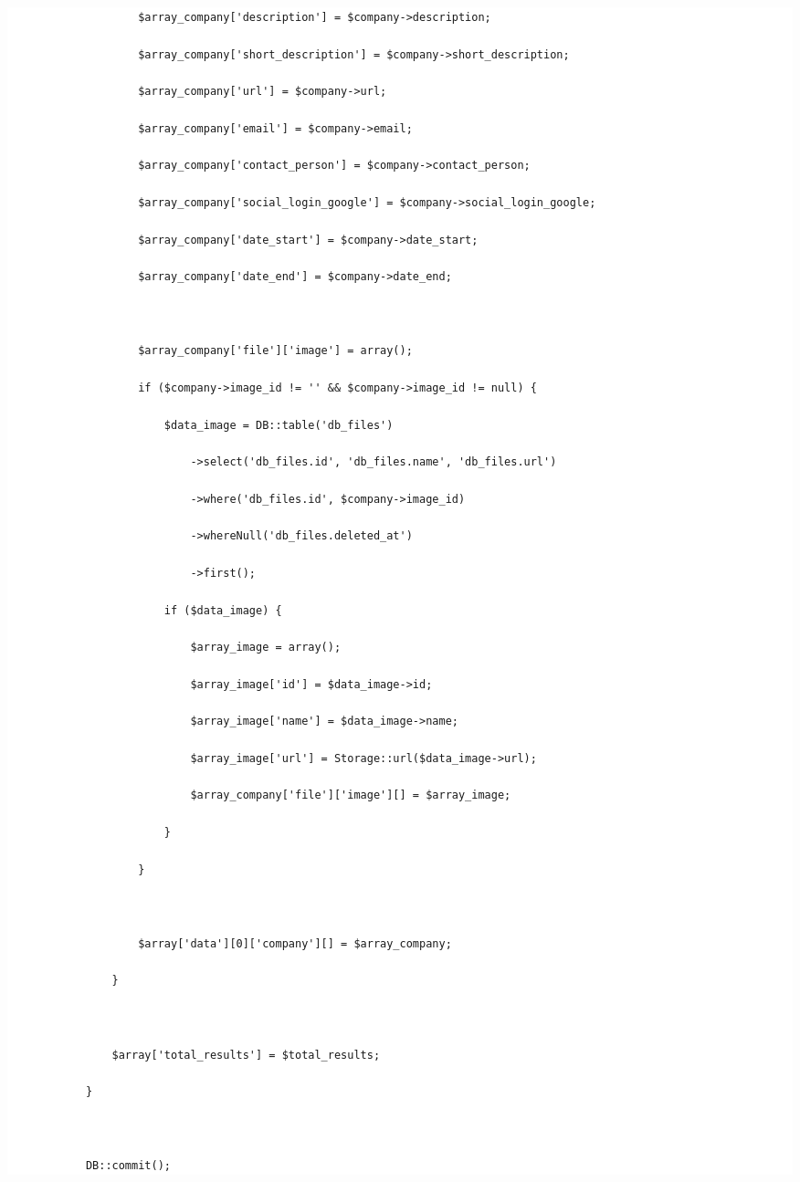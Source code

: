 ```
                    $array_company['description'] = $company->description;

                    $array_company['short_description'] = $company->short_description;

                    $array_company['url'] = $company->url;

                    $array_company['email'] = $company->email;

                    $array_company['contact_person'] = $company->contact_person;

                    $array_company['social_login_google'] = $company->social_login_google;

                    $array_company['date_start'] = $company->date_start;

                    $array_company['date_end'] = $company->date_end;

  

                    $array_company['file']['image'] = array();

                    if ($company->image_id != '' && $company->image_id != null) {

                        $data_image = DB::table('db_files')

                            ->select('db_files.id', 'db_files.name', 'db_files.url')

                            ->where('db_files.id', $company->image_id)

                            ->whereNull('db_files.deleted_at')

                            ->first();

                        if ($data_image) {

                            $array_image = array();

                            $array_image['id'] = $data_image->id;

                            $array_image['name'] = $data_image->name;

                            $array_image['url'] = Storage::url($data_image->url);

                            $array_company['file']['image'][] = $array_image;

                        }

                    }

  

                    $array['data'][0]['company'][] = $array_company;

                }

  

                $array['total_results'] = $total_results;

            }

  

            DB::commit();
```